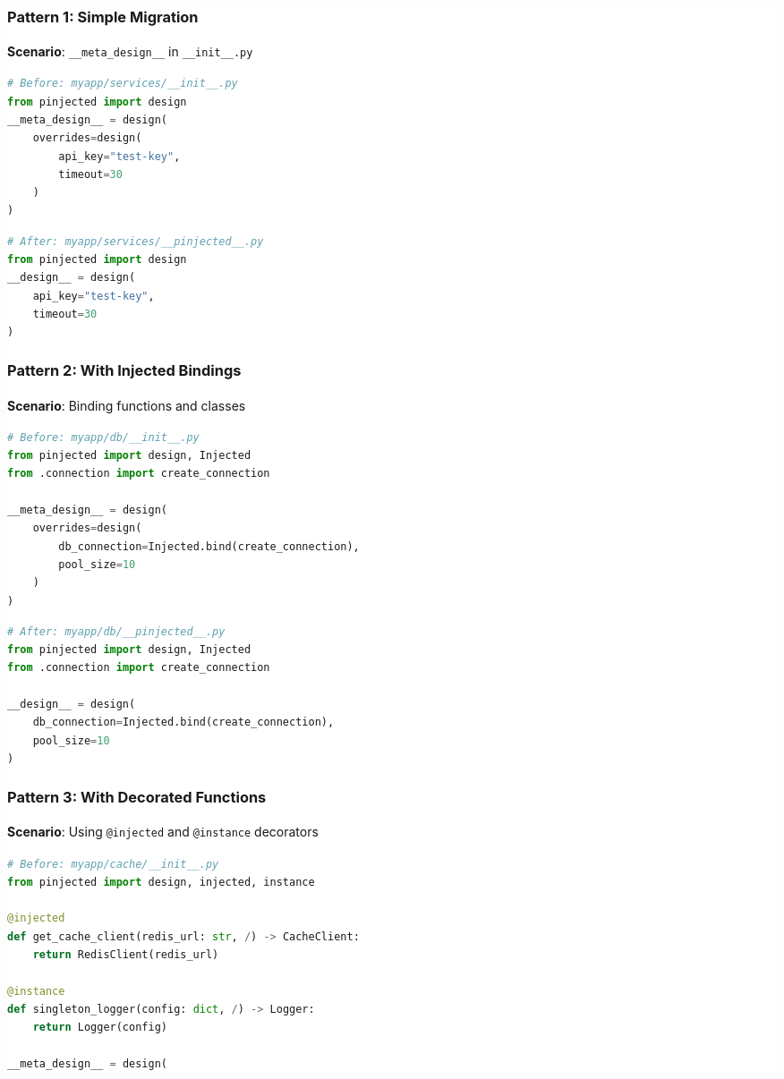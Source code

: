 ### Pattern 1: Simple Migration
**Scenario**: `__meta_design__` in `__init__.py`

```python
# Before: myapp/services/__init__.py
from pinjected import design
__meta_design__ = design(
    overrides=design(
        api_key="test-key",
        timeout=30
    )
)
```

```python
# After: myapp/services/__pinjected__.py
from pinjected import design
__design__ = design(
    api_key="test-key",
    timeout=30
)
```

### Pattern 2: With Injected Bindings
**Scenario**: Binding functions and classes

```python
# Before: myapp/db/__init__.py
from pinjected import design, Injected
from .connection import create_connection

__meta_design__ = design(
    overrides=design(
        db_connection=Injected.bind(create_connection),
        pool_size=10
    )
)
```

```python
# After: myapp/db/__pinjected__.py
from pinjected import design, Injected
from .connection import create_connection

__design__ = design(
    db_connection=Injected.bind(create_connection),
    pool_size=10
)
```

### Pattern 3: With Decorated Functions
**Scenario**: Using `@injected` and `@instance` decorators

```python
# Before: myapp/cache/__init__.py
from pinjected import design, injected, instance

@injected
def get_cache_client(redis_url: str, /) -> CacheClient:
    return RedisClient(redis_url)

@instance
def singleton_logger(config: dict, /) -> Logger:
    return Logger(config)

__meta_design__ = design(
```